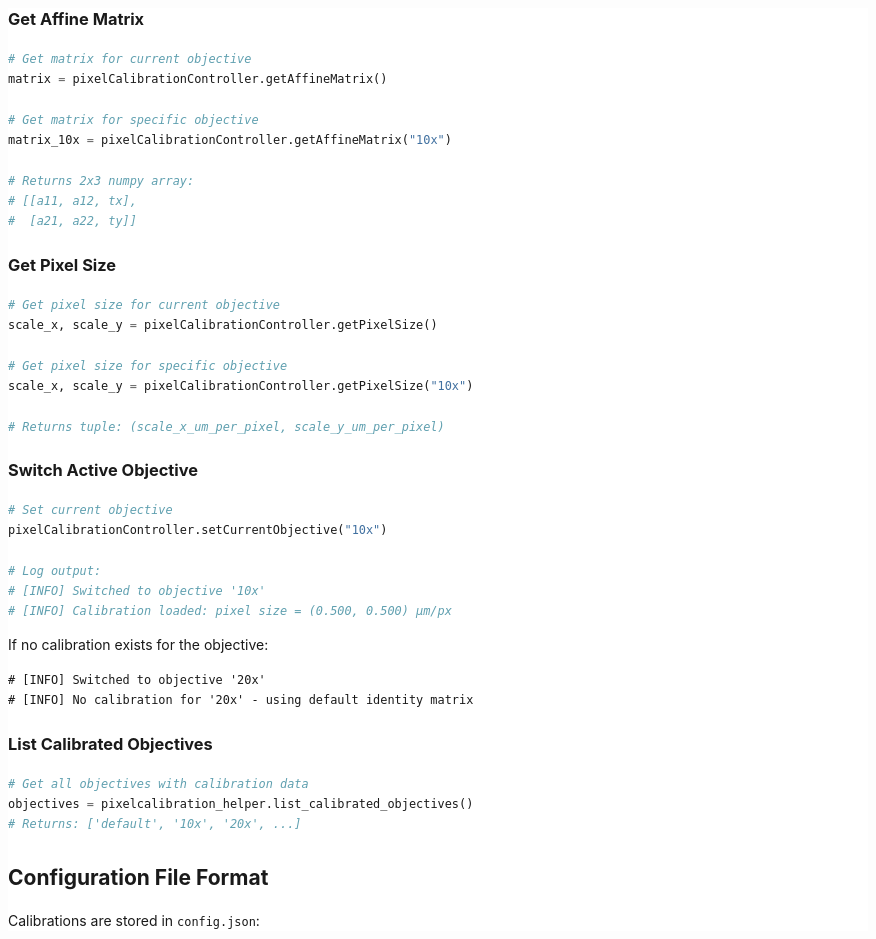 ### Get Affine Matrix

```python
# Get matrix for current objective
matrix = pixelCalibrationController.getAffineMatrix()

# Get matrix for specific objective
matrix_10x = pixelCalibrationController.getAffineMatrix("10x")

# Returns 2x3 numpy array:
# [[a11, a12, tx],
#  [a21, a22, ty]]
```

### Get Pixel Size

```python
# Get pixel size for current objective
scale_x, scale_y = pixelCalibrationController.getPixelSize()

# Get pixel size for specific objective
scale_x, scale_y = pixelCalibrationController.getPixelSize("10x")

# Returns tuple: (scale_x_um_per_pixel, scale_y_um_per_pixel)
```

### Switch Active Objective

```python
# Set current objective
pixelCalibrationController.setCurrentObjective("10x")

# Log output:
# [INFO] Switched to objective '10x'
# [INFO] Calibration loaded: pixel size = (0.500, 0.500) µm/px
```

If no calibration exists for the objective:
```
# [INFO] Switched to objective '20x'
# [INFO] No calibration for '20x' - using default identity matrix
```

### List Calibrated Objectives

```python
# Get all objectives with calibration data
objectives = pixelcalibration_helper.list_calibrated_objectives()
# Returns: ['default', '10x', '20x', ...]
```

## Configuration File Format

Calibrations are stored in `config.json`:
